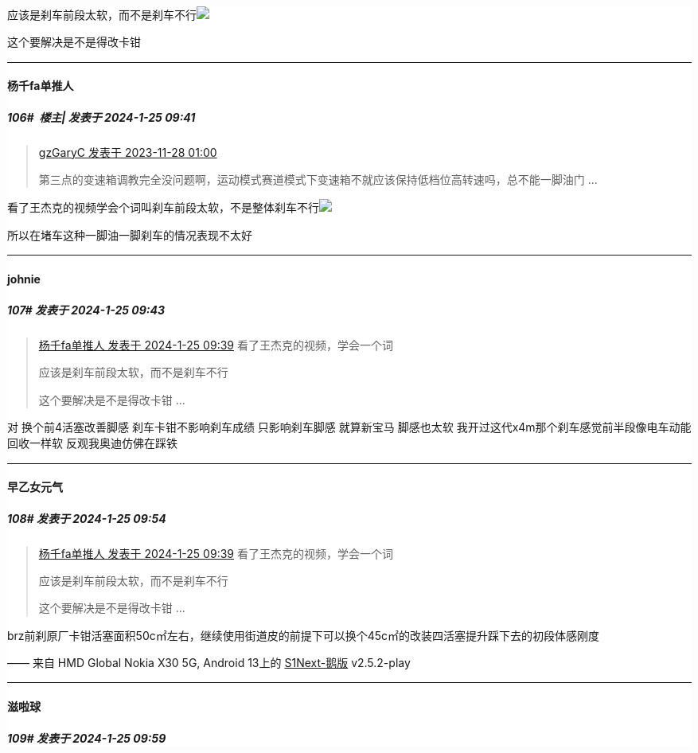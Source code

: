 应该是刹车前段太软，而不是刹车不行<img src="https://static.saraba1st.com/image/smiley/face2017/068.png" referrerpolicy="no-referrer">

这个要解决是不是得改卡钳

*****

####  杨千fa单推人  
##### 106#         楼主| 发表于 2024-1-25 09:41

<blockquote><a href="httphttps://bbs.saraba1st.com/2b/forum.php?mod=redirect&amp;goto=findpost&amp;pid=63156794&amp;ptid=2161998" target="_blank">gzGaryC 发表于 2023-11-28 01:00</a>

第三点的变速箱调教完全没问题啊，运动模式赛道模式下变速箱不就应该保持低档位高转速吗，总不能一脚油门 ...</blockquote>
看了王杰克的视频学会个词叫刹车前段太软，不是整体刹车不行<img src="https://static.saraba1st.com/image/smiley/face2017/068.png" referrerpolicy="no-referrer">

所以在堵车这种一脚油一脚刹车的情况表现不太好

*****

####  johnie  
##### 107#       发表于 2024-1-25 09:43

<blockquote><a href="httphttps://bbs.saraba1st.com/2b/forum.php?mod=redirect&amp;goto=findpost&amp;pid=63766374&amp;ptid=2161998" target="_blank">杨千fa单推人 发表于 2024-1-25 09:39</a>
看了王杰克的视频，学会一个词

应该是刹车前段太软，而不是刹车不行

这个要解决是不是得改卡钳 ...</blockquote>
对 换个前4活塞改善脚感
刹车卡钳不影响刹车成绩 只影响刹车脚感
就算新宝马 脚感也太软 我开过这代x4m那个刹车感觉前半段像电车动能回收一样软
反观我奥迪仿佛在踩铁


*****

####  早乙女元气  
##### 108#       发表于 2024-1-25 09:54

<blockquote><a href="httphttps://bbs.saraba1st.com/2b/forum.php?mod=redirect&amp;goto=findpost&amp;pid=63766374&amp;ptid=2161998" target="_blank">杨千fa单推人 发表于 2024-1-25 09:39</a>
看了王杰克的视频，学会一个词

应该是刹车前段太软，而不是刹车不行

这个要解决是不是得改卡钳 ...</blockquote>
brz前刹原厂卡钳活塞面积50c㎡左右，继续使用街道皮的前提下可以换个45c㎡的改装四活塞提升踩下去的初段体感刚度

—— 来自 HMD Global Nokia X30 5G, Android 13上的 [S1Next-鹅版](https://github.com/ykrank/S1-Next/releases) v2.5.2-play

*****

####  滋啦球  
##### 109#       发表于 2024-1-25 09:59
